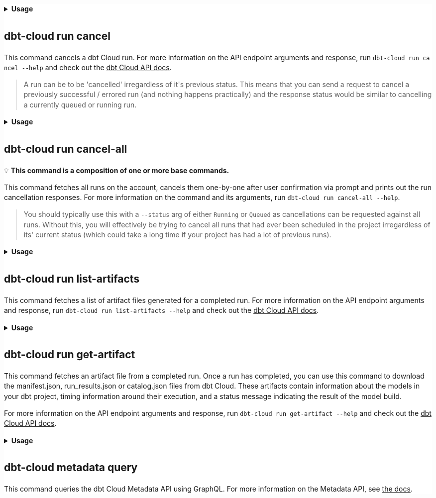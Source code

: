 <details><summary><b>Usage</b></summary></details>

## dbt-cloud run cancel
This command cancels a dbt Cloud run. For more information on the API endpoint arguments and response, run `dbt-cloud run cancel --help` and check out the [dbt Cloud API docs](https://docs.getdbt.com/dbt-cloud/api-v2#operation/cancelRunById).

> A run can be to be 'cancelled' irregardless of it's previous status. This means that you can send a request to cancel a previously successful / errored run (and nothing happens practically) and the response status would be similar to
> cancelling a currently queued or running run.

<details><summary><b>Usage</b></summary></details>

## dbt-cloud run cancel-all

💡 **This command is a composition of one or more base commands.**

This command fetches all runs on the account, cancels them one-by-one after user confirmation via prompt and prints out the run cancellation responses. For more information on the command and its arguments, run `dbt-cloud run cancel-all --help`.

> You should typically use this with a `--status` arg of either `Running` or `Queued` as cancellations can be requested against all runs. Without this, you will effectively be trying to cancel all runs that had ever been scheduled in the project irregardless of its' current status (which could take a long time if your project has had a lot of previous runs).

<details><summary><b>Usage</b></summary></details>

## dbt-cloud run list-artifacts
This command fetches a list of artifact files generated for a completed run. For more information on the API endpoint arguments and response, run `dbt-cloud run list-artifacts --help` and check out the [dbt Cloud API docs](https://docs.getdbt.com/dbt-cloud/api-v2#operation/listArtifactsByRunId).

<details><summary><b>Usage</b></summary></details>

## dbt-cloud run get-artifact
This command fetches an artifact file from a completed run. Once a run has completed, you can use this command to download the manifest.json, run_results.json or catalog.json files from dbt Cloud. These artifacts contain information about the models in your dbt project, timing information around their execution, and a status message indicating the result of the model build.

For more information on the API endpoint arguments and response, run `dbt-cloud run get-artifact --help` and check out the [dbt Cloud API docs](https://docs.getdbt.com/dbt-cloud/api-v2#operation/getArtifactsByRunId).

<details><summary><b>Usage</b></summary></details>

## dbt-cloud metadata query
This command queries the dbt Cloud Metadata API using GraphQL. For more information on the Metadata API, see [the docs](https://docs.getdbt.com/docs/dbt-cloud/dbt-cloud-api/metadata/metadata-overview).

